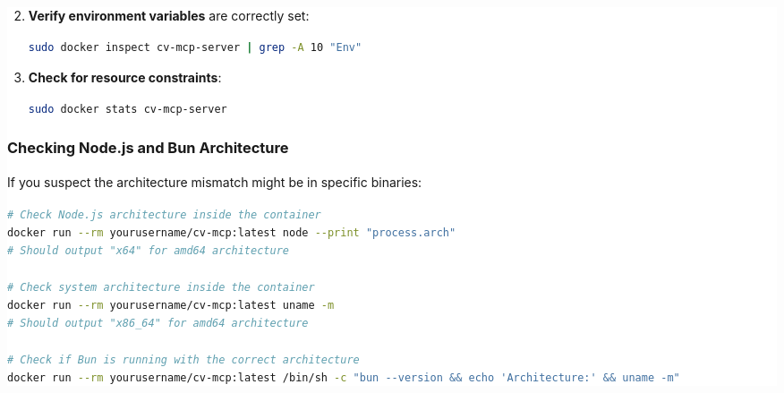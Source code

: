2. **Verify environment variables** are correctly set:
   ```bash
   sudo docker inspect cv-mcp-server | grep -A 10 "Env"
   ```

3. **Check for resource constraints**:
    ```bash
    sudo docker stats cv-mcp-server
    ```

### Checking Node.js and Bun Architecture

If you suspect the architecture mismatch might be in specific binaries:

```bash
# Check Node.js architecture inside the container
docker run --rm yourusername/cv-mcp:latest node --print "process.arch"
# Should output "x64" for amd64 architecture

# Check system architecture inside the container
docker run --rm yourusername/cv-mcp:latest uname -m
# Should output "x86_64" for amd64 architecture

# Check if Bun is running with the correct architecture
docker run --rm yourusername/cv-mcp:latest /bin/sh -c "bun --version && echo 'Architecture:' && uname -m"
```

